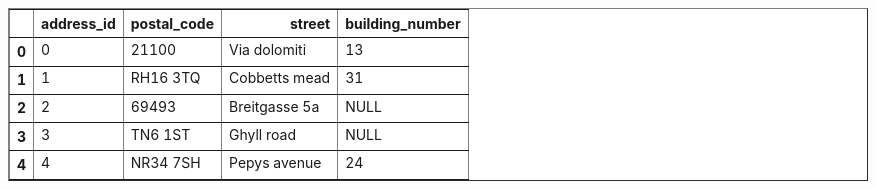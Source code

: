 


<div>
<style scoped>
    .dataframe tbody tr th:only-of-type {
        vertical-align: middle;
    }

    .dataframe tbody tr th {
        vertical-align: top;
    }

    .dataframe thead th {
        text-align: right;
    }
</style>
<table border="1" class="dataframe">
  <thead>
    <tr style="text-align: right;">
      <th></th>
      <th>address_id</th>
      <th>postal_code</th>
      <th>street</th>
      <th>building_number</th>
    </tr>
  </thead>
  <tbody>
    <tr>
      <th>0</th>
      <td>0</td>
      <td>21100</td>
      <td>Via dolomiti</td>
      <td>13</td>
    </tr>
    <tr>
      <th>1</th>
      <td>1</td>
      <td>RH16 3TQ</td>
      <td>Cobbetts mead</td>
      <td>31</td>
    </tr>
    <tr>
      <th>2</th>
      <td>2</td>
      <td>69493</td>
      <td>Breitgasse 5a</td>
      <td>NULL</td>
    </tr>
    <tr>
      <th>3</th>
      <td>3</td>
      <td>TN6 1ST</td>
      <td>Ghyll road</td>
      <td>NULL</td>
    </tr>
    <tr>
      <th>4</th>
      <td>4</td>
      <td>NR34 7SH</td>
      <td>Pepys avenue</td>
      <td>24</td>
    </tr>
  </tbody>
</table>
</div>